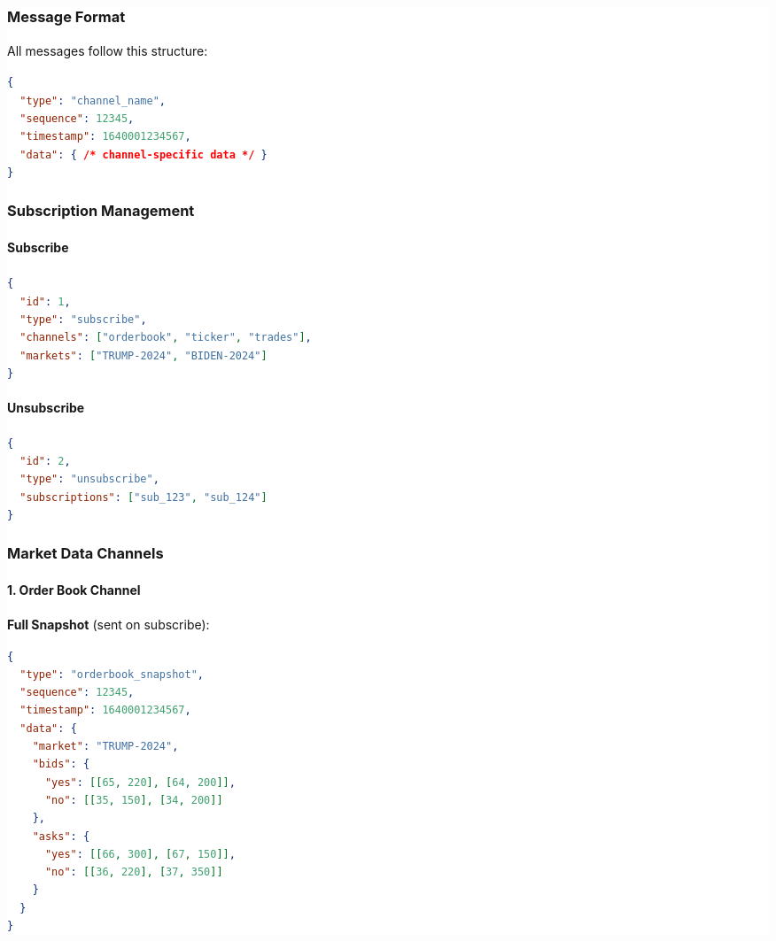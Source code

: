 ### Message Format

All messages follow this structure:
```json
{
  "type": "channel_name",
  "sequence": 12345,
  "timestamp": 1640001234567,
  "data": { /* channel-specific data */ }
}
```

### Subscription Management

#### Subscribe
```json
{
  "id": 1,
  "type": "subscribe",
  "channels": ["orderbook", "ticker", "trades"],
  "markets": ["TRUMP-2024", "BIDEN-2024"]
}
```

#### Unsubscribe
```json
{
  "id": 2,
  "type": "unsubscribe",
  "subscriptions": ["sub_123", "sub_124"]
}
```

### Market Data Channels

#### 1. Order Book Channel

**Full Snapshot** (sent on subscribe):
```json
{
  "type": "orderbook_snapshot",
  "sequence": 12345,
  "timestamp": 1640001234567,
  "data": {
    "market": "TRUMP-2024",
    "bids": {
      "yes": [[65, 220], [64, 200]],
      "no": [[35, 150], [34, 200]]
    },
    "asks": {
      "yes": [[66, 300], [67, 150]],
      "no": [[36, 220], [37, 350]]
    }
  }
}
```
